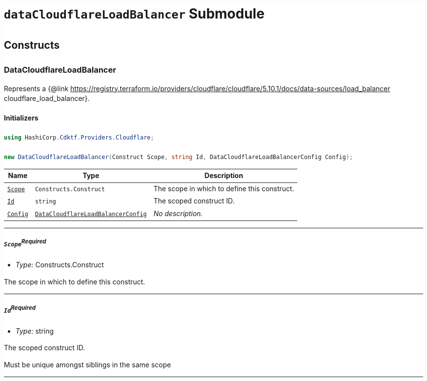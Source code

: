 # `dataCloudflareLoadBalancer` Submodule <a name="`dataCloudflareLoadBalancer` Submodule" id="@cdktf/provider-cloudflare.dataCloudflareLoadBalancer"></a>

## Constructs <a name="Constructs" id="Constructs"></a>

### DataCloudflareLoadBalancer <a name="DataCloudflareLoadBalancer" id="@cdktf/provider-cloudflare.dataCloudflareLoadBalancer.DataCloudflareLoadBalancer"></a>

Represents a {@link https://registry.terraform.io/providers/cloudflare/cloudflare/5.10.1/docs/data-sources/load_balancer cloudflare_load_balancer}.

#### Initializers <a name="Initializers" id="@cdktf/provider-cloudflare.dataCloudflareLoadBalancer.DataCloudflareLoadBalancer.Initializer"></a>

```csharp
using HashiCorp.Cdktf.Providers.Cloudflare;

new DataCloudflareLoadBalancer(Construct Scope, string Id, DataCloudflareLoadBalancerConfig Config);
```

| **Name** | **Type** | **Description** |
| --- | --- | --- |
| <code><a href="#@cdktf/provider-cloudflare.dataCloudflareLoadBalancer.DataCloudflareLoadBalancer.Initializer.parameter.scope">Scope</a></code> | <code>Constructs.Construct</code> | The scope in which to define this construct. |
| <code><a href="#@cdktf/provider-cloudflare.dataCloudflareLoadBalancer.DataCloudflareLoadBalancer.Initializer.parameter.id">Id</a></code> | <code>string</code> | The scoped construct ID. |
| <code><a href="#@cdktf/provider-cloudflare.dataCloudflareLoadBalancer.DataCloudflareLoadBalancer.Initializer.parameter.config">Config</a></code> | <code><a href="#@cdktf/provider-cloudflare.dataCloudflareLoadBalancer.DataCloudflareLoadBalancerConfig">DataCloudflareLoadBalancerConfig</a></code> | *No description.* |

---

##### `Scope`<sup>Required</sup> <a name="Scope" id="@cdktf/provider-cloudflare.dataCloudflareLoadBalancer.DataCloudflareLoadBalancer.Initializer.parameter.scope"></a>

- *Type:* Constructs.Construct

The scope in which to define this construct.

---

##### `Id`<sup>Required</sup> <a name="Id" id="@cdktf/provider-cloudflare.dataCloudflareLoadBalancer.DataCloudflareLoadBalancer.Initializer.parameter.id"></a>

- *Type:* string

The scoped construct ID.

Must be unique amongst siblings in the same scope

---